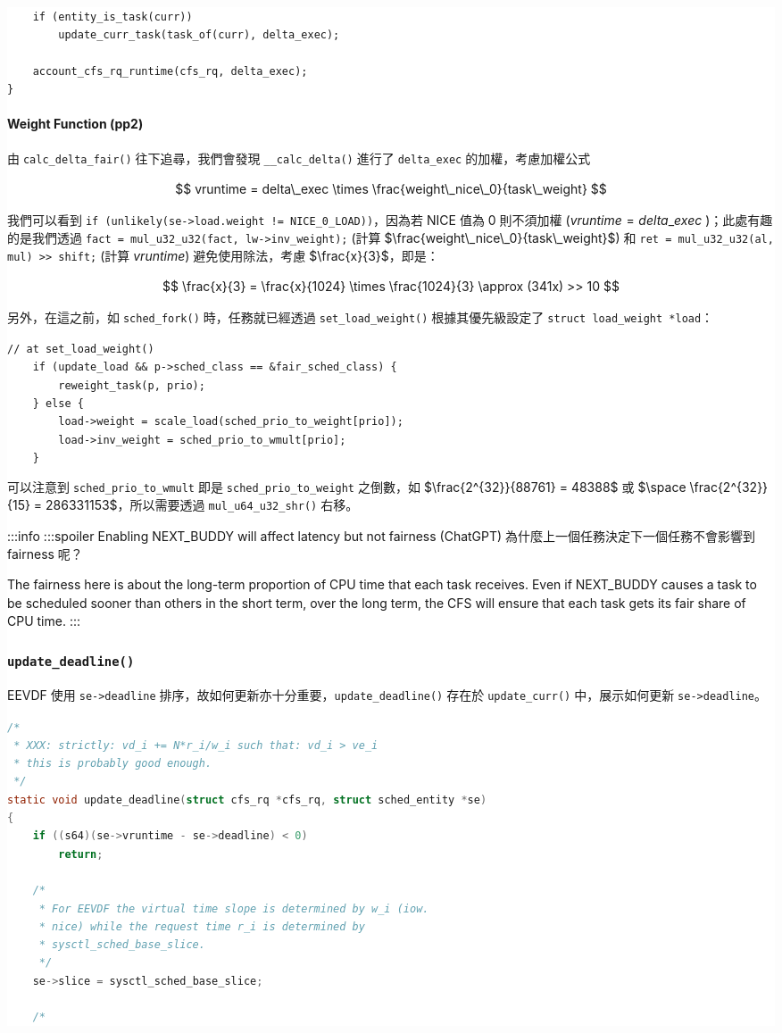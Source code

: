 ```c=1153
	if (entity_is_task(curr))
		update_curr_task(task_of(curr), delta_exec);

	account_cfs_rq_runtime(cfs_rq, delta_exec);
}
```

#### Weight Function (pp2)
由 `calc_delta_fair()` 往下追尋，我們會發現 `__calc_delta()` 進行了 `delta_exec` 的加權，考慮加權公式

$$
vruntime = delta\_exec \times \frac{weight\_nice\_0}{task\_weight}
$$

我們可以看到 `if (unlikely(se->load.weight != NICE_0_LOAD))`，因為若 NICE 值為 0 則不須加權 ($vruntime = delta\_exec$ )；此處有趣的是我們透過 `fact = mul_u32_u32(fact, lw->inv_weight);` (計算 $\frac{weight\_nice\_0}{task\_weight}$) 和 `ret = mul_u32_u32(al, mul) >> shift;`  (計算 $vruntime$) 避免使用除法，考慮 $\frac{x}{3}$，即是：

$$
\frac{x}{3} = \frac{x}{1024} \times \frac{1024}{3} \approx (341x) >> 10
$$

另外，在這之前，如 `sched_fork()` 時，任務就已經透過 `set_load_weight()` 根據其優先級設定了 `struct load_weight *load`：
```c=1345
// at set_load_weight()
	if (update_load && p->sched_class == &fair_sched_class) {
		reweight_task(p, prio);
	} else {
		load->weight = scale_load(sched_prio_to_weight[prio]);
		load->inv_weight = sched_prio_to_wmult[prio];
	}
```
可以注意到 `sched_prio_to_wmult` 即是 `sched_prio_to_weight` 之倒數，如 $\frac{2^{32}}{88761} = 48388$ 或 $\space \frac{2^{32}}{15} = 286331153$，所以需要透過 `mul_u64_u32_shr()` 右移。

:::info
:::spoiler Enabling NEXT_BUDDY will affect latency but not fairness (ChatGPT)
為什麼上一個任務決定下一個任務不會影響到 fairness 呢？

The fairness here is about the long-term proportion of CPU time that each task receives. Even if NEXT_BUDDY causes a task to be scheduled sooner than others in the short term, over the long term, the CFS will ensure that each task gets its fair share of CPU time.
:::

### `update_deadline()`
EEVDF 使用 `se->deadline` 排序，故如何更新亦十分重要，`update_deadline()` 存在於 `update_curr()` 中，展示如何更新 `se->deadline`。

```c
/*
 * XXX: strictly: vd_i += N*r_i/w_i such that: vd_i > ve_i
 * this is probably good enough.
 */
static void update_deadline(struct cfs_rq *cfs_rq, struct sched_entity *se)
{
	if ((s64)(se->vruntime - se->deadline) < 0)
		return;

	/*
	 * For EEVDF the virtual time slope is determined by w_i (iow.
	 * nice) while the request time r_i is determined by
	 * sysctl_sched_base_slice.
	 */
	se->slice = sysctl_sched_base_slice;

	/*
```